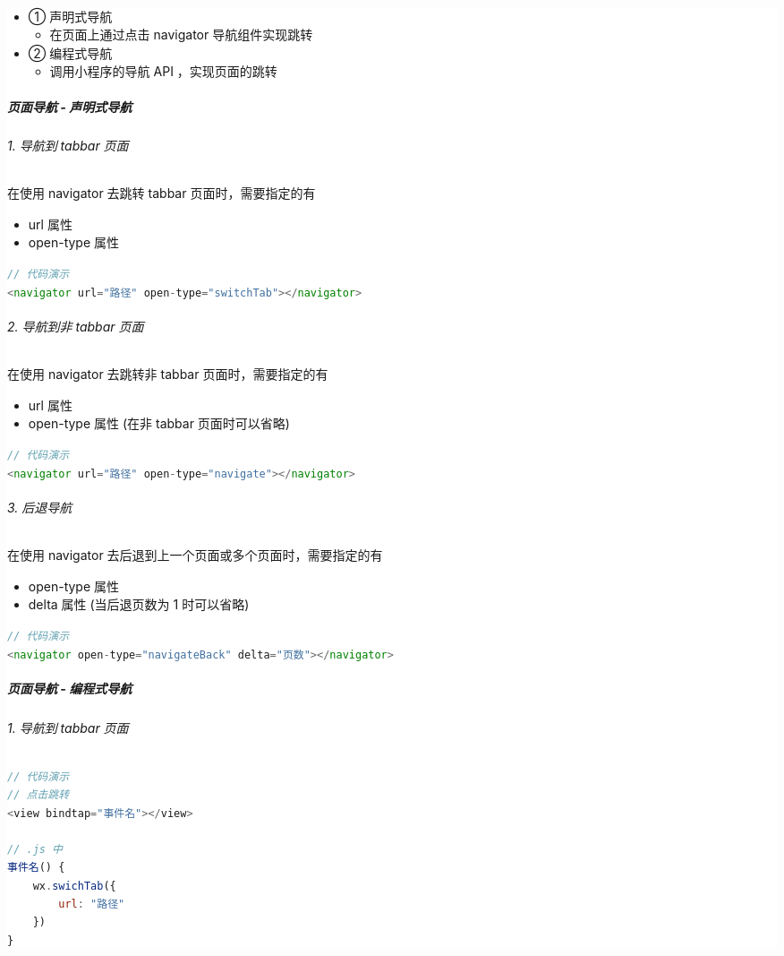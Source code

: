 - ① 声明式导航
  - 在页面上通过点击 navigator 导航组件实现跳转
- ② 编程式导航
  - 调用小程序的导航 API ，实现页面的跳转

##### 页面导航 - 声明式导航

###### 1. 导航到 tabbar 页面

在使用 navigator 去跳转 tabbar 页面时，需要指定的有

- url  属性
- open-type 属性

````javascript
// 代码演示
<navigator url="路径" open-type="switchTab"></navigator>
````

###### 2. 导航到非 tabbar 页面

在使用 navigator 去跳转非 tabbar 页面时，需要指定的有

- url  属性
- open-type 属性 (在非 tabbar 页面时可以省略)

````javascript
// 代码演示
<navigator url="路径" open-type="navigate"></navigator>
````

###### 3. 后退导航

在使用 navigator 去后退到上一个页面或多个页面时，需要指定的有

- open-type 属性
- delta  属性  (当后退页数为 1 时可以省略)

````javascript
// 代码演示
<navigator open-type="navigateBack" delta="页数"></navigator>
````

##### 页面导航 - 编程式导航

###### 1. 导航到 tabbar 页面

````javascript
// 代码演示
// 点击跳转
<view bindtap="事件名"></view>

// .js 中
事件名() {
	wx.swichTab({
		url: "路径"
	})
}
````
